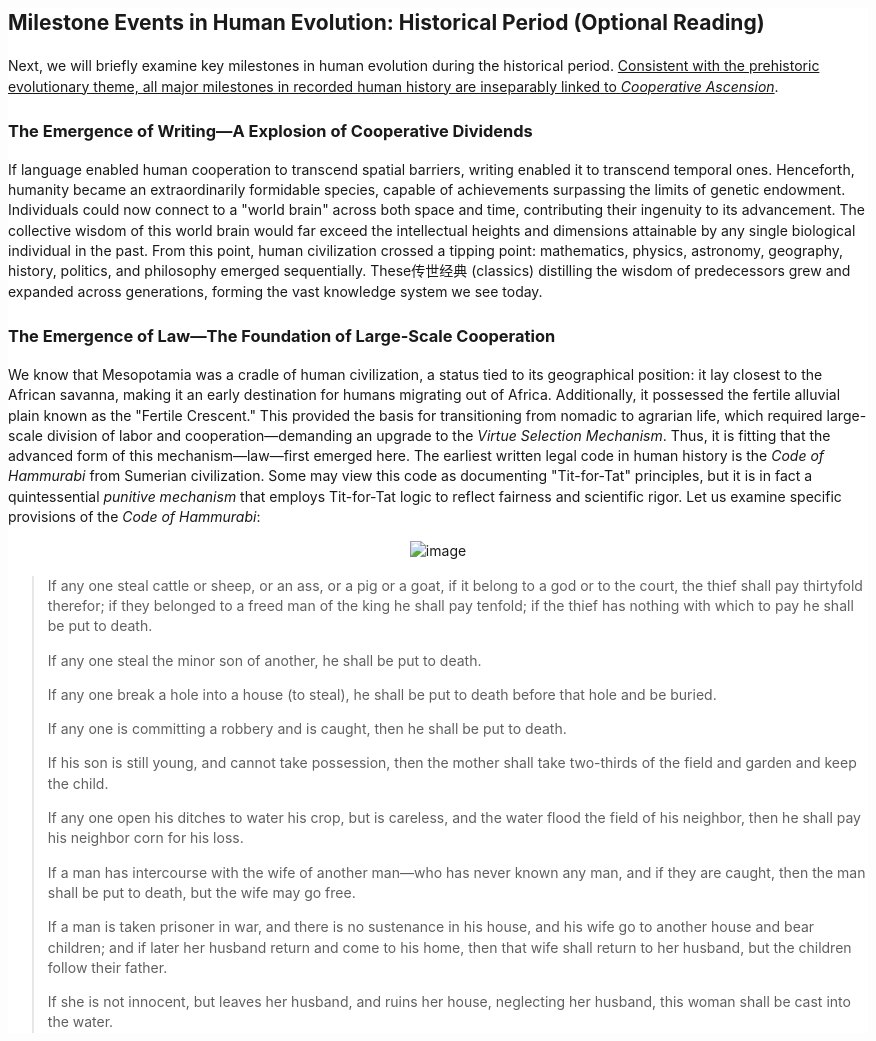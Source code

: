 ## Milestone Events in Human Evolution: Historical Period (Optional Reading)  
Next, we will briefly examine key milestones in human evolution during the historical period. [Consistent with the prehistoric evolutionary theme, all major milestones in recorded human history are inseparably linked to *Cooperative Ascension*]().  

### The Emergence of Writing—A Explosion of Cooperative Dividends  
If language enabled human cooperation to transcend spatial barriers, writing enabled it to transcend temporal ones. Henceforth, humanity became an extraordinarily formidable species, capable of achievements surpassing the limits of genetic endowment. Individuals could now connect to a "world brain" across both space and time, contributing their ingenuity to its advancement. The collective wisdom of this world brain would far exceed the intellectual heights and dimensions attainable by any single biological individual in the past. From this point, human civilization crossed a tipping point: mathematics, physics, astronomy, geography, history, politics, and philosophy emerged sequentially. These传世经典 (classics) distilling the wisdom of predecessors grew and expanded across generations, forming the vast knowledge system we see today.  

### The Emergence of Law—The Foundation of Large-Scale Cooperation  
We know that Mesopotamia was a cradle of human civilization, a status tied to its geographical position: it lay closest to the African savanna, making it an early destination for humans migrating out of Africa. Additionally, it possessed the fertile alluvial plain known as the "Fertile Crescent." This provided the basis for transitioning from nomadic to agrarian life, which required large-scale division of labor and cooperation—demanding an upgrade to the *Virtue Selection Mechanism*. Thus, it is fitting that the advanced form of this mechanism—law—first emerged here. The earliest written legal code in human history is the *Code of Hammurabi* from Sumerian civilization. Some may view this code as documenting "Tit-for-Tat" principles, but it is in fact a quintessential *punitive mechanism* that employs Tit-for-Tat logic to reflect fairness and scientific rigor. Let us examine specific provisions of the *Code of Hammurabi*:  

<p align="center"><img width="600" alt="image" src="https://github.com/user-attachments/assets/baad0f88-ee2d-4fd3-b9c6-152adbe28c4b" />  
</p>  

> If any one steal cattle or sheep, or an ass, or a pig or a goat, if it belong to a god or to the court, the thief shall pay thirtyfold therefor; if they belonged to a freed man of the king he shall pay tenfold; if the thief has nothing with which to pay he shall be put to death.  
>  
> If any one steal the minor son of another, he shall be put to death.  
>  
> If any one break a hole into a house (to steal), he shall be put to death before that hole and be buried.  
>  
> If any one is committing a robbery and is caught, then he shall be put to death.  
>  
> If his son is still young, and cannot take possession, then the mother shall take two-thirds of the field and garden and keep the child.  
>  
> If any one open his ditches to water his crop, but is careless, and the water flood the field of his neighbor, then he shall pay his neighbor corn for his loss.  
>  
> If a man has intercourse with the wife of another man—who has never known any man, and if they are caught, then the man shall be put to death, but the wife may go free.  
>  
> If a man is taken prisoner in war, and there is no sustenance in his house, and his wife go to another house and bear children; and if later her husband return and come to his home, then that wife shall return to her husband, but the children follow their father.  
>  
> If she is not innocent, but leaves her husband, and ruins her house, neglecting her husband, this woman shall be cast into the water.  
>  